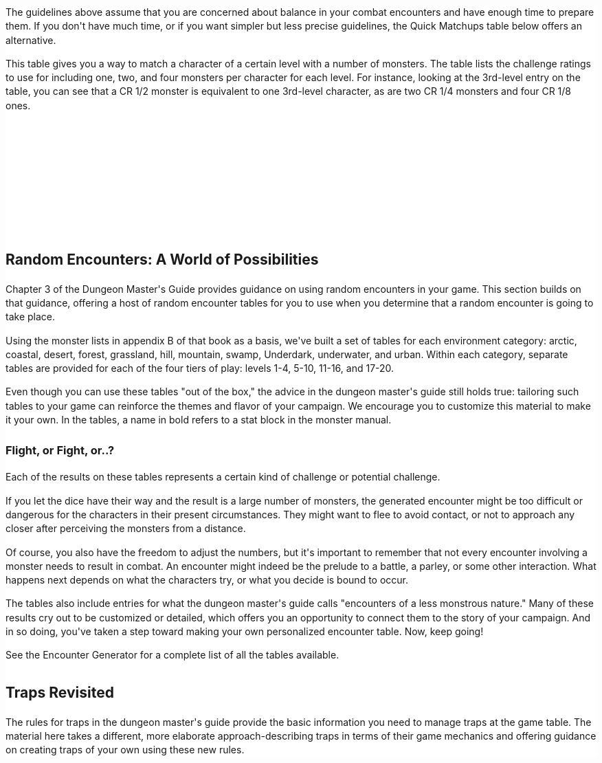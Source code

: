 The guidelines above assume that you are concerned about balance in your combat encounters and have enough time to prepare them. If you don't have much time, or if you want simpler but less precise guidelines, the Quick Matchups table below offers an alternative.

This table gives you a way to match a character of a certain level with a number of monsters. The table lists the challenge ratings to use for including one, two, and four monsters per character for each level. For instance, looking at the 3rd-level entry on the table, you can see that a CR 1/2 monster is equivalent to one 3rd-level character, as are two CR 1/4 monsters and four CR 1/8 ones.

![Quick Matchups](/2-Mechanics/CLI/tables/quick-matchups-xge.md)

## Random Encounters: A World of Possibilities

Chapter 3 of the Dungeon Master's Guide provides guidance on using random encounters in your game. This section builds on that guidance, offering a host of random encounter tables for you to use when you determine that a random encounter is going to take place.

Using the monster lists in appendix B of that book as a basis, we've built a set of tables for each environment category: arctic, coastal, desert, forest, grassland, hill, mountain, swamp, Underdark, underwater, and urban. Within each category, separate tables are provided for each of the four tiers of play: levels 1-4, 5-10, 11-16, and 17-20.

Even though you can use these tables "out of the box," the advice in the dungeon master's guide still holds true: tailoring such tables to your game can reinforce the themes and flavor of your campaign. We encourage you to customize this material to make it your own. In the tables, a name in bold refers to a stat block in the monster manual.

### Flight, or Fight, or..?

Each of the results on these tables represents a certain kind of challenge or potential challenge.

If you let the dice have their way and the result is a large number of monsters, the generated encounter might be too difficult or dangerous for the characters in their present circumstances. They might want to flee to avoid contact, or not to approach any closer after perceiving the monsters from a distance.

Of course, you also have the freedom to adjust the numbers, but it's important to remember that not every encounter involving a monster needs to result in combat. An encounter might indeed be the prelude to a battle, a parley, or some other interaction. What happens next depends on what the characters try, or what you decide is bound to occur.

The tables also include entries for what the dungeon master's guide calls "encounters of a less monstrous nature." Many of these results cry out to be customized or detailed, which offers you an opportunity to connect them to the story of your campaign. And in so doing, you've taken a step toward making your own personalized encounter table. Now, keep going!

See the Encounter Generator for a complete list of all the tables available.

## Traps Revisited

The rules for traps in the dungeon master's guide provide the basic information you need to manage traps at the game table. The material here takes a different, more elaborate approach-describing traps in terms of their game mechanics and offering guidance on creating traps of your own using these new rules.
